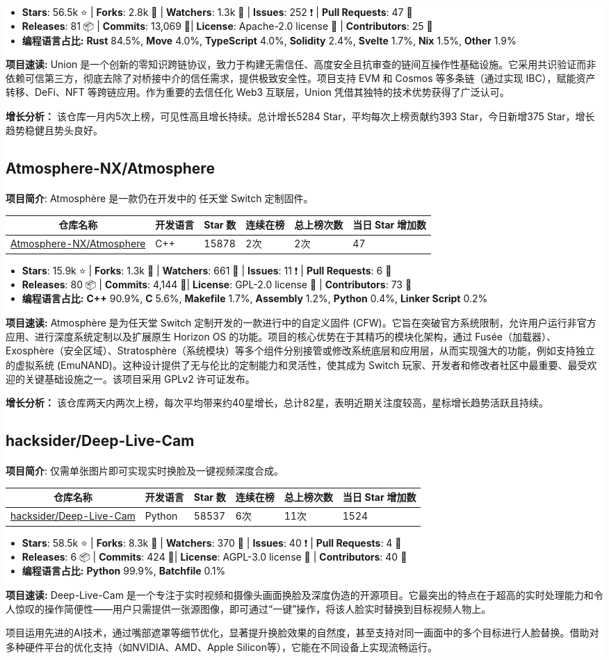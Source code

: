 - **Stars**: 56.5k ⭐ | **Forks**: 2.8k 🔄 | **Watchers**: 1.3k 👀 | **Issues**: 252 ❗ | **Pull Requests**: 47 🔀
- **Releases**: 81 📦 | **Commits**: 13,069 📝| **License**: Apache-2.0 license 📜 | **Contributors**: 25 👥 
- **编程语言占比:** **Rust** 84.5%, **Move** 4.0%, **TypeScript** 4.0%, **Solidity** 2.4%, **Svelte** 1.7%, **Nix** 1.5%, **Other** 1.9%


**项目速读:** Union 是一个创新的零知识跨链协议，致力于构建无需信任、高度安全且抗审查的链间互操作性基础设施。它采用共识验证而非依赖可信第三方，彻底去除了对桥接中介的信任需求，提供极致安全性。项目支持 EVM 和 Cosmos 等多条链（通过实现 IBC），赋能资产转移、DeFi、NFT 等跨链应用。作为重要的去信任化 Web3 互联层，Union 凭借其独特的技术优势获得了广泛认可。

**增长分析：** 该仓库一月内5次上榜，可见性高且增长持续。总计增长5284 Star，平均每次上榜贡献约393 Star，今日新增375 Star，增长趋势稳健且势头良好。

## Atmosphere-NX/Atmosphere

**项目简介**: Atmosphère 是一款仍在开发中的 任天堂 Switch 定制固件。

| 仓库名称  | 开发语言 | Star 数 | 连续在榜 | 总上榜次数 | 当日 Star 增加数 |
| -------  | ------- | ------- | -------- | ---------- | --------------- |
| [Atmosphere-NX/Atmosphere](https://github.com/Atmosphere-NX/Atmosphere)  | C++ | 15878 | 2次 | 2次 | 47 |

- **Stars**: 15.9k ⭐ | **Forks**: 1.3k 🔄 | **Watchers**: 661 👀 | **Issues**: 11 ❗ | **Pull Requests**: 6 🔀
- **Releases**: 80 📦 | **Commits**: 4,144 📝| **License**: GPL-2.0 license 📜 | **Contributors**: 73 👥 
- **编程语言占比:** **C++** 90.9%, **C** 5.6%, **Makefile** 1.7%, **Assembly** 1.2%, **Python** 0.4%, **Linker Script** 0.2%


**项目速读:** Atmosphère 是为任天堂 Switch 定制开发的一款进行中的自定义固件 (CFW)。它旨在突破官方系统限制，允许用户运行非官方应用、进行深度系统定制以及扩展原生 Horizon OS 的功能。项目的核心优势在于其精巧的模块化架构，通过 Fusée（加载器）、Exosphère（安全区域）、Stratosphère（系统模块）等多个组件分别接管或修改系统底层和应用层，从而实现强大的功能，例如支持独立的虚拟系统 (EmuNAND)。这种设计提供了无与伦比的定制能力和灵活性，使其成为 Switch 玩家、开发者和修改者社区中最重要、最受欢迎的关键基础设施之一。该项目采用 GPLv2 许可证发布。

**增长分析：** 该仓库两天内两次上榜，每次平均带来约40星增长，总计82星，表明近期关注度较高，星标增长趋势活跃且持续。

## hacksider/Deep-Live-Cam

**项目简介**: 仅需单张图片即可实现实时换脸及一键视频深度合成。

| 仓库名称  | 开发语言 | Star 数 | 连续在榜 | 总上榜次数 | 当日 Star 增加数 |
| -------  | ------- | ------- | -------- | ---------- | --------------- |
| [hacksider/Deep-Live-Cam](https://github.com/hacksider/Deep-Live-Cam)  | Python | 58537 | 6次 | 11次 | 1524 |

- **Stars**: 58.5k ⭐ | **Forks**: 8.3k 🔄 | **Watchers**: 370 👀 | **Issues**: 40 ❗ | **Pull Requests**: 4 🔀
- **Releases**: 6 📦 | **Commits**: 424 📝| **License**: AGPL-3.0 license 📜 | **Contributors**: 40 👥 
- **编程语言占比:** **Python** 99.9%, **Batchfile** 0.1%


**项目速读:** Deep-Live-Cam 是一个专注于实时视频和摄像头画面换脸及深度伪造的开源项目。它最突出的特点在于超高的实时处理能力和令人惊叹的操作简便性——用户只需提供一张源图像，即可通过“一键”操作，将该人脸实时替换到目标视频人物上。

项目运用先进的AI技术，通过嘴部遮罩等细节优化，显著提升换脸效果的自然度，甚至支持对同一画面中的多个目标进行人脸替换。借助对多种硬件平台的优化支持（如NVIDIA、AMD、Apple Silicon等），它能在不同设备上实现流畅运行。
